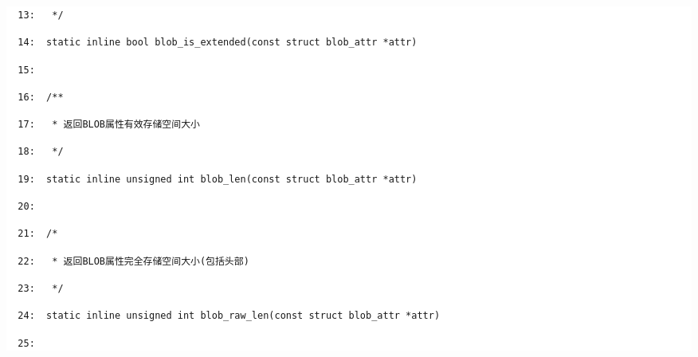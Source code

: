 ```
  13:   */

```

```
  14:  static inline bool blob_is_extended(const struct blob_attr *attr)

```

```
  15:   

```

```
  16:  /**

```

```
  17:   * 返回BLOB属性有效存储空间大小

```

```
  18:   */

```

```
  19:  static inline unsigned int blob_len(const struct blob_attr *attr)

```

```
  20:   

```

```
  21:  /*

```

```
  22:   * 返回BLOB属性完全存储空间大小(包括头部)

```

```
  23:   */

```

```
  24:  static inline unsigned int blob_raw_len(const struct blob_attr *attr)

```

```
  25:   

```
